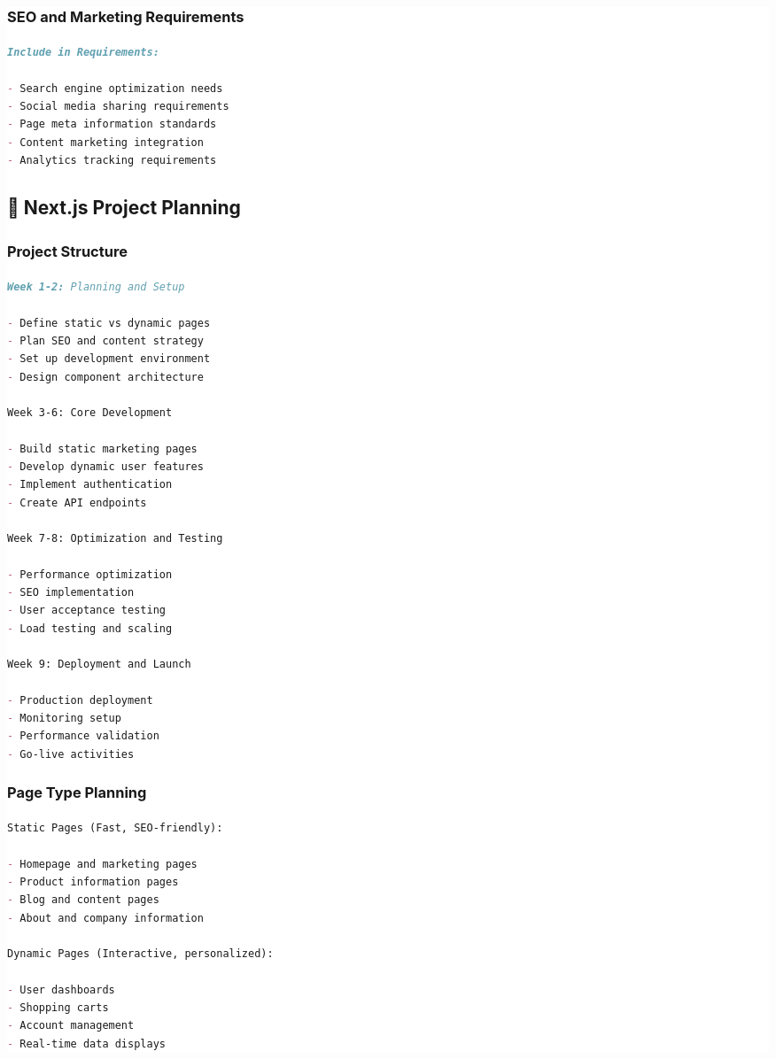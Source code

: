 ### SEO and Marketing Requirements

```markdown
Include in Requirements:

- Search engine optimization needs
- Social media sharing requirements
- Page meta information standards
- Content marketing integration
- Analytics tracking requirements
```

## 🚦 Next.js Project Planning

### Project Structure

```markdown
Week 1-2: Planning and Setup

- Define static vs dynamic pages
- Plan SEO and content strategy
- Set up development environment
- Design component architecture

Week 3-6: Core Development

- Build static marketing pages
- Develop dynamic user features
- Implement authentication
- Create API endpoints

Week 7-8: Optimization and Testing

- Performance optimization
- SEO implementation
- User acceptance testing
- Load testing and scaling

Week 9: Deployment and Launch

- Production deployment
- Monitoring setup
- Performance validation
- Go-live activities
```

### Page Type Planning

```markdown
Static Pages (Fast, SEO-friendly):

- Homepage and marketing pages
- Product information pages
- Blog and content pages
- About and company information

Dynamic Pages (Interactive, personalized):

- User dashboards
- Shopping carts
- Account management
- Real-time data displays
```
